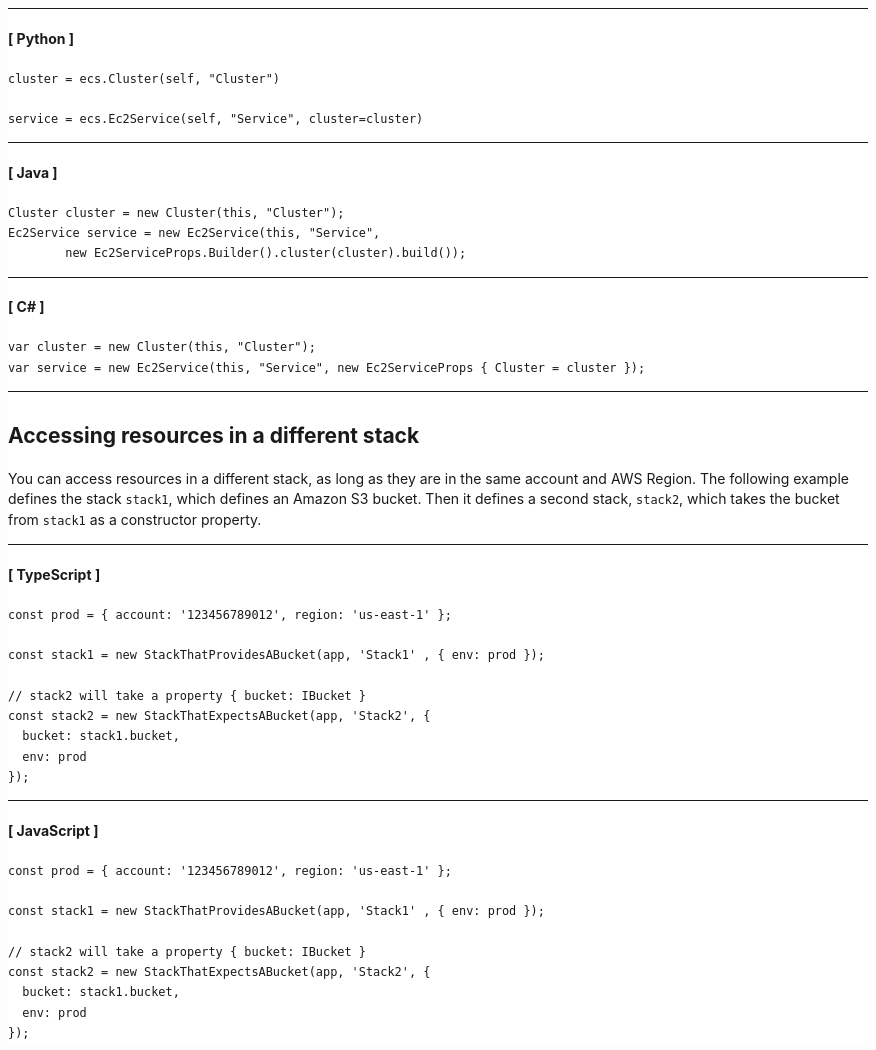 ------
#### [ Python ]

```
cluster = ecs.Cluster(self, "Cluster")

service = ecs.Ec2Service(self, "Service", cluster=cluster)
```

------
#### [ Java ]

```
Cluster cluster = new Cluster(this, "Cluster");
Ec2Service service = new Ec2Service(this, "Service",
        new Ec2ServiceProps.Builder().cluster(cluster).build());
```

------
#### [ C\# ]

```
var cluster = new Cluster(this, "Cluster");
var service = new Ec2Service(this, "Service", new Ec2ServiceProps { Cluster = cluster });
```

------

## Accessing resources in a different stack<a name="resource_stack"></a>

You can access resources in a different stack, as long as they are in the same account and AWS Region\. The following example defines the stack `stack1`, which defines an Amazon S3 bucket\. Then it defines a second stack, `stack2`, which takes the bucket from `stack1` as a constructor property\.

------
#### [ TypeScript ]

```
const prod = { account: '123456789012', region: 'us-east-1' };

const stack1 = new StackThatProvidesABucket(app, 'Stack1' , { env: prod });

// stack2 will take a property { bucket: IBucket }
const stack2 = new StackThatExpectsABucket(app, 'Stack2', {
  bucket: stack1.bucket, 
  env: prod
});
```

------
#### [ JavaScript ]

```
const prod = { account: '123456789012', region: 'us-east-1' };

const stack1 = new StackThatProvidesABucket(app, 'Stack1' , { env: prod });

// stack2 will take a property { bucket: IBucket }
const stack2 = new StackThatExpectsABucket(app, 'Stack2', {
  bucket: stack1.bucket, 
  env: prod
});
```
